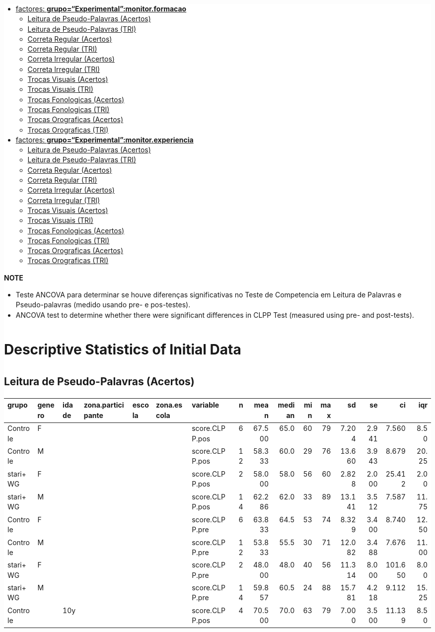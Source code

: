   - [factores:
    **grupo=“Experimental”:monitor.formacao**](#factores-grupoexperimentalmonitorformacao)
    - [Leitura de Pseudo-Palavras
      (Acertos)](#leitura-de-pseudo-palavras-acertos-20)
    - [Leitura de Pseudo-Palavras
      (TRI)](#leitura-de-pseudo-palavras-tri-20)
    - [Correta Regular (Acertos)](#correta-regular-acertos-20)
    - [Correta Regular (TRI)](#correta-regular-tri-20)
    - [Correta Irregular (Acertos)](#correta-irregular-acertos-20)
    - [Correta Irregular (TRI)](#correta-irregular-tri-20)
    - [Trocas Visuais (Acertos)](#trocas-visuais-acertos-20)
    - [Trocas Visuais (TRI)](#trocas-visuais-tri-20)
    - [Trocas Fonologicas (Acertos)](#trocas-fonologicas-acertos-20)
    - [Trocas Fonologicas (TRI)](#trocas-fonologicas-tri-20)
    - [Trocas Orograficas (Acertos)](#trocas-orograficas-acertos-20)
    - [Trocas Orograficas (TRI)](#trocas-orograficas-tri-20)
  - [factores:
    **grupo=“Experimental”:monitor.experiencia**](#factores-grupoexperimentalmonitorexperiencia)
    - [Leitura de Pseudo-Palavras
      (Acertos)](#leitura-de-pseudo-palavras-acertos-21)
    - [Leitura de Pseudo-Palavras
      (TRI)](#leitura-de-pseudo-palavras-tri-21)
    - [Correta Regular (Acertos)](#correta-regular-acertos-21)
    - [Correta Regular (TRI)](#correta-regular-tri-21)
    - [Correta Irregular (Acertos)](#correta-irregular-acertos-21)
    - [Correta Irregular (TRI)](#correta-irregular-tri-21)
    - [Trocas Visuais (Acertos)](#trocas-visuais-acertos-21)
    - [Trocas Visuais (TRI)](#trocas-visuais-tri-21)
    - [Trocas Fonologicas (Acertos)](#trocas-fonologicas-acertos-21)
    - [Trocas Fonologicas (TRI)](#trocas-fonologicas-tri-21)
    - [Trocas Orograficas (Acertos)](#trocas-orograficas-acertos-21)
    - [Trocas Orograficas (TRI)](#trocas-orograficas-tri-21)

**NOTE**

- Teste ANCOVA para determinar se houve diferenças significativas no
  Teste de Competencia em Leitura de Palavras e Pseudo-palavras (medido
  usando pre- e pos-testes).
- ANCOVA test to determine whether there were significant differences in
  CLPP Test (measured using pre- and post-tests).

# Descriptive Statistics of Initial Data

## Leitura de Pseudo-Palavras (Acertos)

| grupo    | genero | idade | zona.participante | escola | zona.escola | variable       |   n |   mean | median | min | max |     sd |     se |      ci |   iqr |
|:---------|:-------|:------|:------------------|:-------|:------------|:---------------|----:|-------:|-------:|----:|----:|-------:|-------:|--------:|------:|
| Controle | F      |       |                   |        |             | score.CLPP.pos |   6 | 67.500 |   65.0 |  60 |  79 |  7.204 |  2.941 |   7.560 |  8.50 |
| Controle | M      |       |                   |        |             | score.CLPP.pos |  12 | 58.333 |   60.0 |  29 |  76 | 13.660 |  3.943 |   8.679 | 20.25 |
| stari+WG | F      |       |                   |        |             | score.CLPP.pos |   2 | 58.000 |   58.0 |  56 |  60 |  2.828 |  2.000 |  25.412 |  2.00 |
| stari+WG | M      |       |                   |        |             | score.CLPP.pos |  14 | 62.286 |   62.0 |  33 |  89 | 13.141 |  3.512 |   7.587 | 11.75 |
| Controle | F      |       |                   |        |             | score.CLPP.pre |   6 | 63.833 |   64.5 |  53 |  74 |  8.329 |  3.400 |   8.740 | 12.50 |
| Controle | M      |       |                   |        |             | score.CLPP.pre |  12 | 53.833 |   55.5 |  30 |  71 | 12.082 |  3.488 |   7.676 | 11.00 |
| stari+WG | F      |       |                   |        |             | score.CLPP.pre |   2 | 48.000 |   48.0 |  40 |  56 | 11.314 |  8.000 | 101.650 |  8.00 |
| stari+WG | M      |       |                   |        |             | score.CLPP.pre |  14 | 59.857 |   60.5 |  24 |  88 | 15.781 |  4.218 |   9.112 | 15.25 |
| Controle |        | 10y   |                   |        |             | score.CLPP.pos |   4 | 70.500 |   70.0 |  63 |  79 |  7.000 |  3.500 |  11.139 |  8.50 |